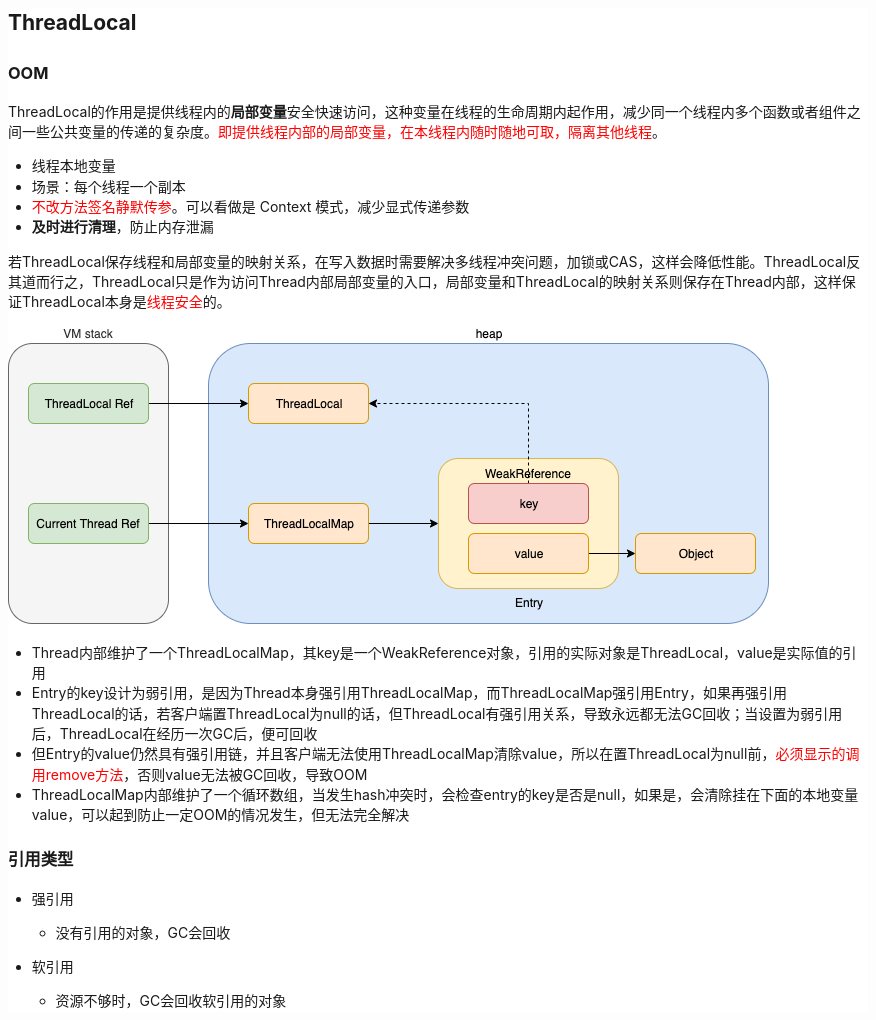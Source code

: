 

## ThreadLocal

### OOM

ThreadLocal的作用是提供线程内的**局部变量**安全快速访问，这种变量在线程的生命周期内起作用，减少同一个线程内多个函数或者组件之间一些公共变量的传递的复杂度。<font color=red>即提供线程内部的局部变量，在本线程内随时随地可取，隔离其他线程</font>。

- 线程本地变量
- 场景：每个线程一个副本
- <font color=red>不改方法签名静默传参</font>。可以看做是 Context 模式，减少显式传递参数
- **及时进行清理**，防止内存泄漏



若ThreadLocal保存线程和局部变量的映射关系，在写入数据时需要解决多线程冲突问题，加锁或CAS，这样会降低性能。ThreadLocal反其道而行之，ThreadLocal只是作为访问Thread内部局部变量的入口，局部变量和ThreadLocal的映射关系则保存在Thread内部，这样保证ThreadLocal本身是<font color=red>线程安全</font>的。

![concurrency_threadlocal](并发编程.assets/concurrency_threadlocal.png)

- Thread内部维护了一个ThreadLocalMap，其key是一个WeakReference对象，引用的实际对象是ThreadLocal，value是实际值的引用
- Entry的key设计为弱引用，是因为Thread本身强引用ThreadLocalMap，而ThreadLocalMap强引用Entry，如果再强引用ThreadLocal的话，若客户端置ThreadLocal为null的话，但ThreadLocal有强引用关系，导致永远都无法GC回收；当设置为弱引用后，ThreadLocal在经历一次GC后，便可回收
- 但Entry的value仍然具有强引用链，并且客户端无法使用ThreadLocalMap清除value，所以在置ThreadLocal为null前，<font color=red>必须显示的调用remove方法</font>，否则value无法被GC回收，导致OOM
- ThreadLocalMap内部维护了一个循环数组，当发生hash冲突时，会检查entry的key是否是null，如果是，会清除挂在下面的本地变量value，可以起到防止一定OOM的情况发生，但无法完全解决



### 引用类型

- 强引用

  - 没有引用的对象，GC会回收

- 软引用

  - 资源不够时，GC会回收软引用的对象
